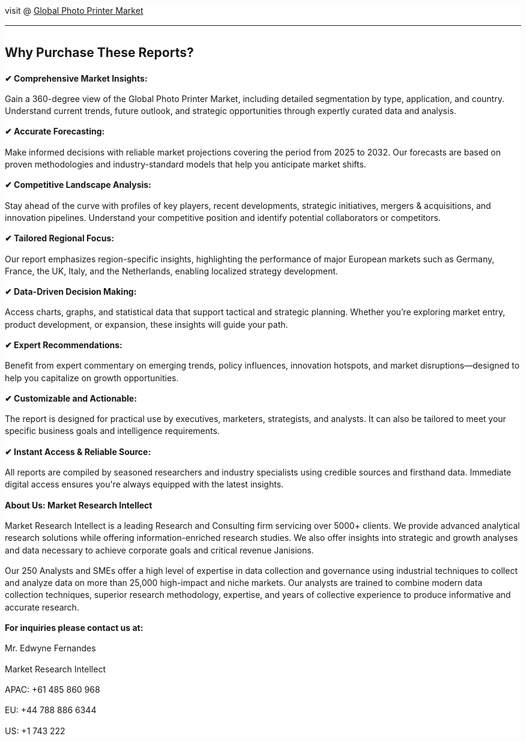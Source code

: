 visit&nbsp;@</strong>&nbsp;</span><span class="font-[700]"><a href="https://www.marketresearchintellect.com/product/photo-printer-market/?utm_source=Linkedin&utm_medium=019" target="_blank" data-tracking-control-name="article-ssr-frontend-pulse_little-text-block" data-tracking-will-navigate="" data-test-link="">Global Photo Printer Market</a></span></p></blockquote><hr /><h2>Why Purchase These Reports?</h2><p><strong>✔ Comprehensive Market Insights:</strong></p><p>Gain a 360-degree view of the Global Photo Printer Market, including detailed segmentation by type, application, and country. Understand current trends, future outlook, and strategic opportunities through expertly curated data and analysis.</p><p><strong>✔ Accurate Forecasting:</strong></p><p>Make informed decisions with reliable market projections covering the period from 2025 to 2032. Our forecasts are based on proven methodologies and industry-standard models that help you anticipate market shifts.</p><p><strong>✔ Competitive Landscape Analysis:</strong></p><p>Stay ahead of the curve with profiles of key players, recent developments, strategic initiatives, mergers &amp; acquisitions, and innovation pipelines. Understand your competitive position and identify potential collaborators or competitors.</p><p><strong>✔ Tailored Regional Focus:</strong></p><p>Our report emphasizes region-specific insights, highlighting the performance of major European markets such as Germany, France, the UK, Italy, and the Netherlands, enabling localized strategy development.</p><p><strong>✔ Data-Driven Decision Making:</strong></p><p>Access charts, graphs, and statistical data that support tactical and strategic planning. Whether you&rsquo;re exploring market entry, product development, or expansion, these insights will guide your path.</p><p><strong>✔ Expert Recommendations:</strong></p><p>Benefit from expert commentary on emerging trends, policy influences, innovation hotspots, and market disruptions&mdash;designed to help you capitalize on growth opportunities.</p><p><strong>✔ Customizable and Actionable:</strong></p><p>The report is designed for practical use by executives, marketers, strategists, and analysts. It can also be tailored to meet your specific business goals and intelligence requirements.</p><p><strong>✔ Instant Access &amp; Reliable Source:</strong></p><p>All reports are compiled by seasoned researchers and industry specialists using credible sources and firsthand data. Immediate digital access ensures you're always equipped with the latest insights.</p><p><strong><span class="font-[700]">About Us: Market Research Intellect</span></strong></p><p><span class="">Market Research Intellect is a leading Research and Consulting firm servicing over 5000+ clients. We provide advanced analytical research solutions while offering information-enriched research studies.&nbsp;</span>We also offer insights into strategic and growth analyses and data necessary to achieve corporate goals and critical revenue Janisions.</p><p><span class="">Our 250 Analysts and SMEs offer a high level of expertise in data collection and governance using industrial techniques to collect and analyze data on more than 25,000 high-impact and niche markets. Our analysts are trained to combine modern data collection techniques, superior research methodology, expertise, and years of collective experience to produce informative and accurate research.</span></p><p><strong>For inquiries please contact us at:</strong></p><p>Mr. Edwyne Fernandes</p><p>Market Research Intellect</p><p>APAC: +61 485 860 968</p><p>EU: +44 788 886 6344</p><p>US: +1 743 222